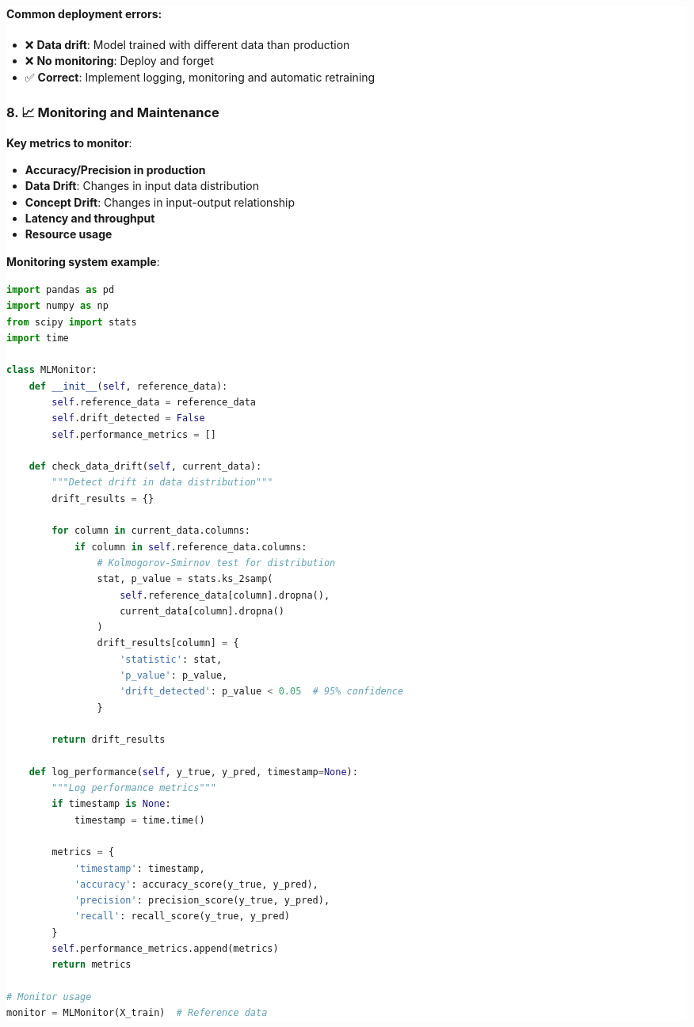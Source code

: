 #### **Common deployment errors**:
- ❌ **Data drift**: Model trained with different data than production
- ❌ **No monitoring**: Deploy and forget
- ✅ **Correct**: Implement logging, monitoring and automatic retraining

### 8. 📈 **Monitoring and Maintenance**

**Key metrics to monitor**:
- **Accuracy/Precision in production**
- **Data Drift**: Changes in input data distribution
- **Concept Drift**: Changes in input-output relationship
- **Latency and throughput**
- **Resource usage**

**Monitoring system example**:
```python
import pandas as pd
import numpy as np
from scipy import stats
import time

class MLMonitor:
    def __init__(self, reference_data):
        self.reference_data = reference_data
        self.drift_detected = False
        self.performance_metrics = []
    
    def check_data_drift(self, current_data):
        """Detect drift in data distribution"""
        drift_results = {}
        
        for column in current_data.columns:
            if column in self.reference_data.columns:
                # Kolmogorov-Smirnov test for distribution
                stat, p_value = stats.ks_2samp(
                    self.reference_data[column].dropna(),
                    current_data[column].dropna()
                )
                drift_results[column] = {
                    'statistic': stat,
                    'p_value': p_value,
                    'drift_detected': p_value < 0.05  # 95% confidence
                }
        
        return drift_results
    
    def log_performance(self, y_true, y_pred, timestamp=None):
        """Log performance metrics"""
        if timestamp is None:
            timestamp = time.time()
            
        metrics = {
            'timestamp': timestamp,
            'accuracy': accuracy_score(y_true, y_pred),
            'precision': precision_score(y_true, y_pred),
            'recall': recall_score(y_true, y_pred)
        }
        self.performance_metrics.append(metrics)
        return metrics

# Monitor usage
monitor = MLMonitor(X_train)  # Reference data
```
